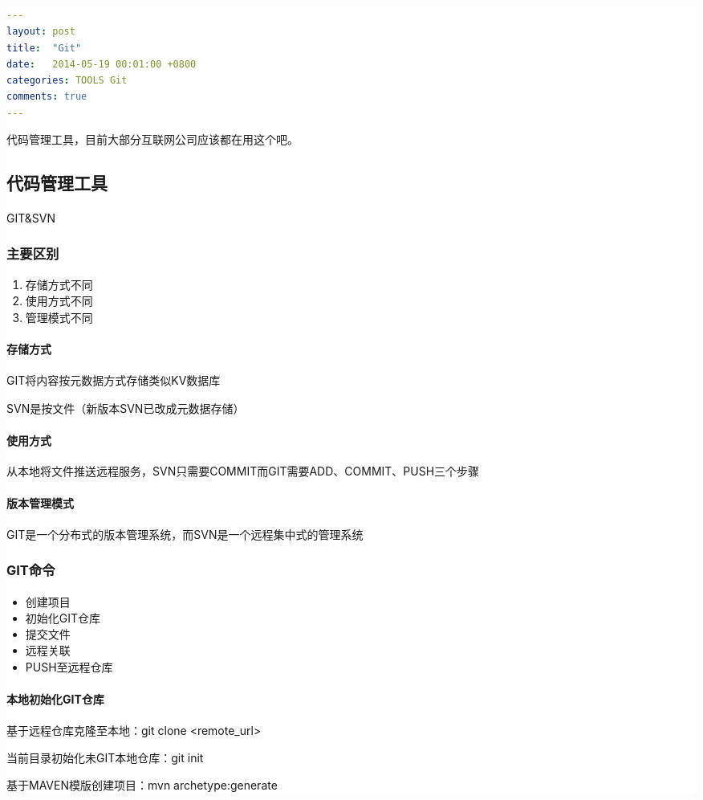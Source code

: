 ```yaml
---
layout: post
title:  "Git"
date:   2014-05-19 00:01:00 +0800
categories: TOOLS Git
comments: true
---
```


代码管理工具，目前大部分互联网公司应该都在用这个吧。


## 代码管理工具

GIT&SVN

### 主要区别

1. 存储方式不同
2. 使用方式不同
3. 管理模式不同

#### 存储方式

GIT将内容按元数据方式存储类似KV数据库

SVN是按文件（新版本SVN已改成元数据存储）

#### 使用方式

从本地将文件推送远程服务，SVN只需要COMMIT而GIT需要ADD、COMMIT、PUSH三个步骤

#### 版本管理模式

GIT是一个分布式的版本管理系统，而SVN是一个远程集中式的管理系统



### GIT命令

* 创建项目
* 初始化GIT仓库
* 提交文件
* 远程关联
* PUSH至远程仓库



#### 本地初始化GIT仓库

基于远程仓库克隆至本地：git clone <remote_url>

当前目录初始化未GIT本地仓库：git init <directory>

基于MAVEN模版创建项目：mvn archetype:generate

